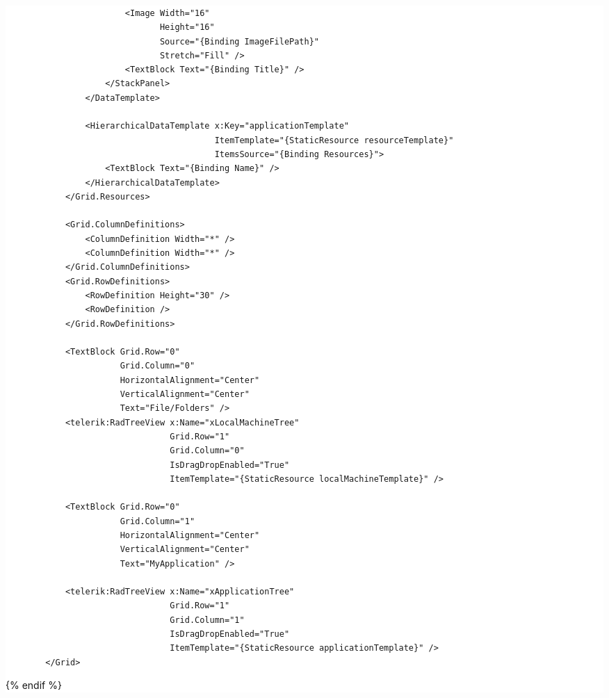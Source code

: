 ```XAML
						<Image Width="16"
						       Height="16"
						       Source="{Binding ImageFilePath}"
						       Stretch="Fill" />
						<TextBlock Text="{Binding Title}" />
					</StackPanel>
				</DataTemplate>
	
				<HierarchicalDataTemplate x:Key="applicationTemplate"
				                          ItemTemplate="{StaticResource resourceTemplate}"
				                          ItemsSource="{Binding Resources}">
					<TextBlock Text="{Binding Name}" />
				</HierarchicalDataTemplate>
			</Grid.Resources>
	
			<Grid.ColumnDefinitions>
				<ColumnDefinition Width="*" />
				<ColumnDefinition Width="*" />
			</Grid.ColumnDefinitions>
			<Grid.RowDefinitions>
				<RowDefinition Height="30" />
				<RowDefinition />
			</Grid.RowDefinitions>
	
			<TextBlock Grid.Row="0"
			           Grid.Column="0"
			           HorizontalAlignment="Center"
			           VerticalAlignment="Center"
			           Text="File/Folders" />
			<telerik:RadTreeView x:Name="xLocalMachineTree"
			                     Grid.Row="1"
			                     Grid.Column="0"
			                     IsDragDropEnabled="True"
			                     ItemTemplate="{StaticResource localMachineTemplate}" />
	
			<TextBlock Grid.Row="0"
			           Grid.Column="1"
			           HorizontalAlignment="Center"
			           VerticalAlignment="Center"
			           Text="MyApplication" />
	
			<telerik:RadTreeView x:Name="xApplicationTree"
			                     Grid.Row="1"
			                     Grid.Column="1"
			                     IsDragDropEnabled="True"
			                     ItemTemplate="{StaticResource applicationTemplate}" />
		</Grid>
```

{% endif %}
